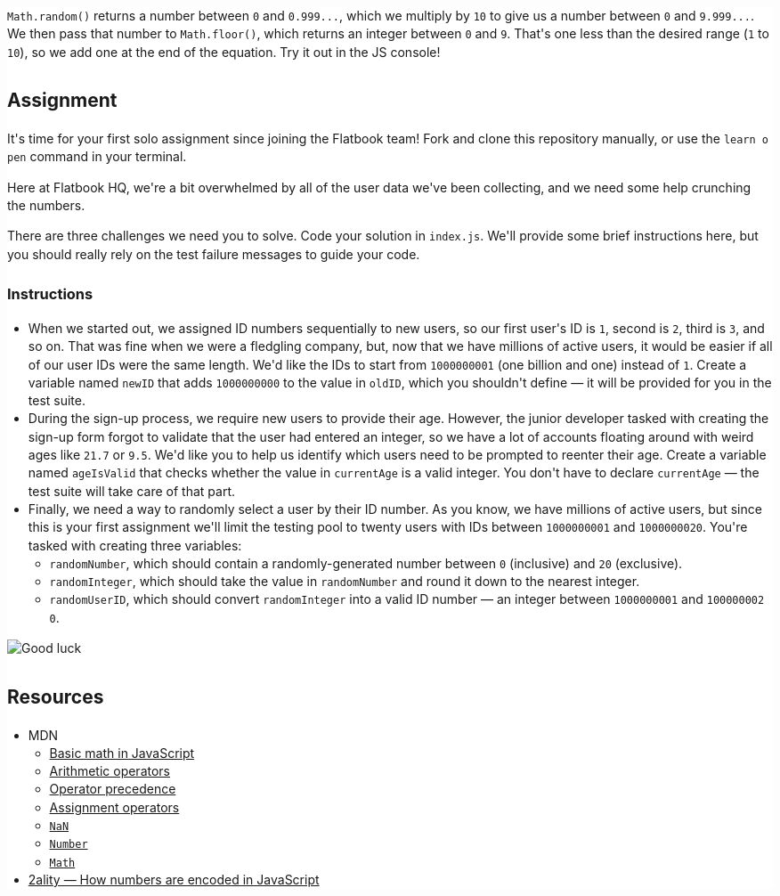 `Math.random()` returns a number between `0` and `0.999...`, which we multiply by `10` to give us a number between `0` and `9.999...`. We then pass that number to `Math.floor()`, which returns an integer between `0` and `9`. That's one less than the desired range (`1` to `10`), so we add one at the end of the equation. Try it out in the JS console!

## Assignment
It's time for your first solo assignment since joining the Flatbook team! Fork and clone this repository manually, or use the `learn open` command in your terminal.

Here at Flatbook HQ, we're a bit overwhelmed by all of the user data we've been collecting, and we need some help crunching the numbers.

There are three challenges we need you to solve. Code your solution in `index.js`. We'll provide some brief instructions here, but you should really rely on the test failure messages to guide your code.

### Instructions
- When we started out, we assigned ID numbers sequentially to new users, so our first user's ID is `1`, second is `2`, third is `3`, and so on. That was fine when we were a fledgling company, but, now that we have millions of active users, it would be easier if all of our user IDs were the same length. We'd like the IDs to start from `1000000001` (one billion and one) instead of `1`. Create a variable named `newID` that adds `1000000000` to the value in `oldID`, which you shouldn't define — it will be provided for you in the test suite.
- During the sign-up process, we require new users to provide their age. However, the junior developer tasked with creating the sign-up form forgot to validate that the user had entered an integer, so we have a lot of accounts floating around with weird ages like `21.7` or `9.5`. We'd like you to help us identify which users need to be prompted to reenter their age. Create a variable named `ageIsValid` that checks whether the value in `currentAge` is a valid integer. You don't have to declare `currentAge` — the test suite will take care of that part.
- Finally, we need a way to randomly select a user by their ID number. As you know, we have millions of active users, but since this is your first assignment we'll limit the testing pool to twenty users with IDs between `1000000001` and `1000000020`. You're tasked with creating three variables:
  + `randomNumber`, which should contain a randomly-generated number between `0` (inclusive) and `20` (exclusive).
  + `randomInteger`, which should take the value in `randomNumber` and round it down to the nearest integer.
  + `randomUserID`, which should convert `randomInteger` into a valid ID number — an integer between `1000000001` and `1000000020`.

![Good luck](https://user-images.githubusercontent.com/17556281/28846833-e671480c-76da-11e7-9285-17b5c592e065.gif)

## Resources
- MDN
  + [Basic math in JavaScript](https://developer.mozilla.org/en-US/docs/Learn/JavaScript/First_steps/Math)
  + [Arithmetic operators](https://developer.mozilla.org/en-US/docs/Web/JavaScript/Reference/Operators/Arithmetic_Operators)
  + [Operator precedence](https://developer.mozilla.org/en-US/docs/Web/JavaScript/Reference/Operators/Operator_Precedence)
  + [Assignment operators](https://developer.mozilla.org/en-US/docs/Web/JavaScript/Reference/Operators/Assignment_Operators)
  + [`NaN`](https://developer.mozilla.org/en-US/docs/Web/JavaScript/Reference/Global_Objects/NaN)
  + [`Number`](https://developer.mozilla.org/en-US/docs/Web/JavaScript/Reference/Global_Objects/Number)
  + [`Math`](https://developer.mozilla.org/en-US/docs/Web/JavaScript/Reference/Global_Objects/Math)
- [2ality — How numbers are encoded in JavaScript](http://2ality.com/2012/04/number-encoding.html)

